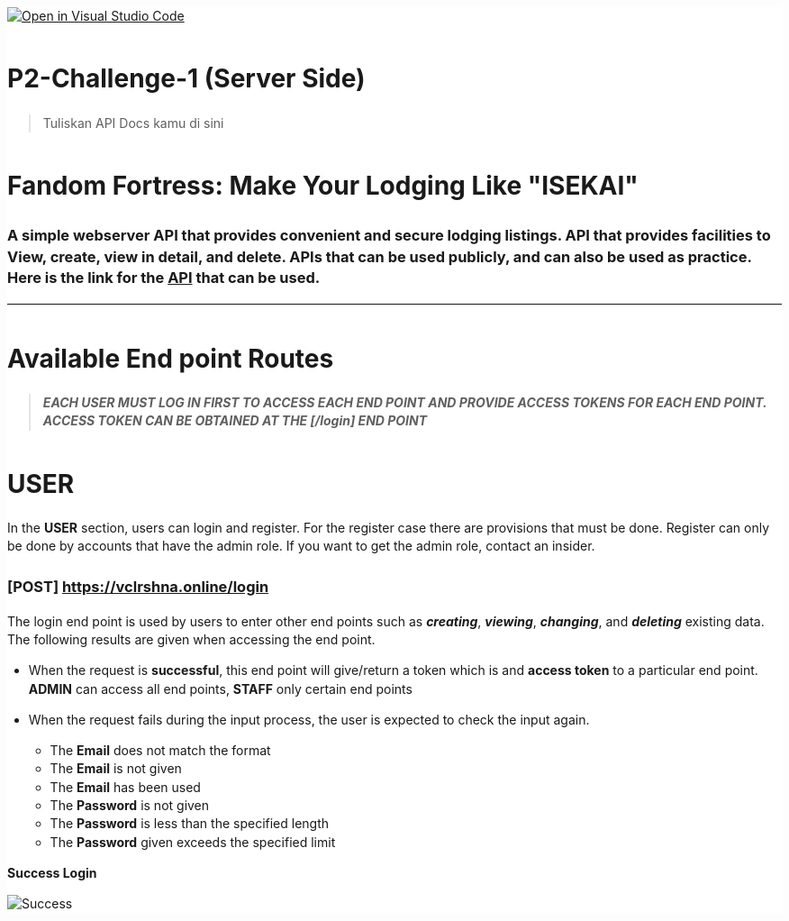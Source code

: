 [![Open in Visual Studio Code](https://classroom.github.com/assets/open-in-vscode-718a45dd9cf7e7f842a935f5ebbe5719a5e09af4491e668f4dbf3b35d5cca122.svg)](https://classroom.github.com/online_ide?assignment_repo_id=13041278&assignment_repo_type=AssignmentRepo)

# P2-Challenge-1 (Server Side)

> Tuliskan API Docs kamu di sini

# **Fandom Fortress**: Make Your Lodging Like "**ISEKAI**"

### A simple webserver API that provides convenient and secure lodging listings. API that provides facilities to View, create, view in detail, and delete. APIs that can be used publicly, and can also be used as practice. Here is the link for the [**API**](https://vclrshna.online) that can be used.

---

# **Available End point Routes**

> **_EACH USER MUST LOG IN FIRST TO ACCESS EACH END POINT AND PROVIDE ACCESS TOKENS FOR EACH END POINT. ACCESS TOKEN CAN BE OBTAINED AT THE [<url>/login] END POINT_**

# **USER**

In the **USER** section, users can login and register. For the register case there are provisions that must be done. Register can only be done by accounts that have the admin role. If you want to get the admin role, contact an insider.

### [POST] https://vclrshna.online/login

The login end point is used by users to enter other end points such as **_creating_**, **_viewing_**, **_changing_**, and **_deleting_** existing data. The following results are given when accessing the end point.

- When the request is **successful**, this end point will give/return a token which is and **access token** to a particular end point. **ADMIN** can access all end points, **STAFF** only certain end points
- When the request fails during the input process, the user is expected to check the input again.

  - The **Email** does not match the format
  - The **Email** is not given
  - The **Email** has been used
  - The **Password** is not given
  - The **Password** is less than the specified length
  - The **Password** given exceeds the specified limit

**Success Login**

![Success](https://media.discordapp.net/attachments/712325980349530122/1180316758301753364/image.png?ex=657cfaa4&is=656a85a4&hm=4b17c5153725221e3faaf9e0e9c4337b9101401a8e94c42f7a4fa8b76253b3b6&=&format=webp&quality=lossless&width=2160&height=284)
